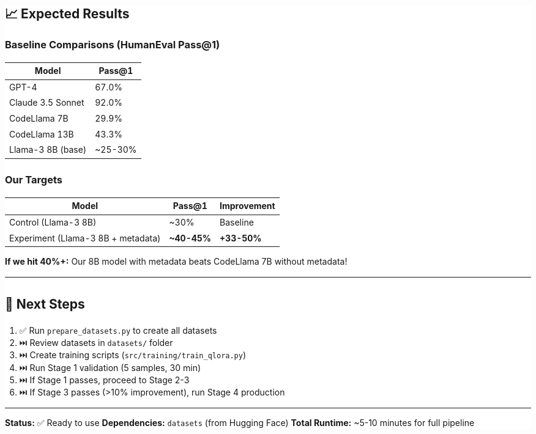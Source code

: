 ## 📈 Expected Results

### Baseline Comparisons (HumanEval Pass@1)

| Model | Pass@1 |
|-------|--------|
| GPT-4 | 67.0% |
| Claude 3.5 Sonnet | 92.0% |
| CodeLlama 7B | 29.9% |
| CodeLlama 13B | 43.3% |
| Llama-3 8B (base) | ~25-30% |

### Our Targets

| Model | Pass@1 | Improvement |
|-------|--------|-------------|
| Control (Llama-3 8B) | ~30% | Baseline |
| Experiment (Llama-3 8B + metadata) | **~40-45%** | **+33-50%** |

**If we hit 40%+:** Our 8B model with metadata beats CodeLlama 7B without metadata!

---

## 🚀 Next Steps

1. ✅ Run `prepare_datasets.py` to create all datasets
2. ⏭️ Review datasets in `datasets/` folder
3. ⏭️ Create training scripts (`src/training/train_qlora.py`)
4. ⏭️ Run Stage 1 validation (5 samples, 30 min)
5. ⏭️ If Stage 1 passes, proceed to Stage 2-3
6. ⏭️ If Stage 3 passes (>10% improvement), run Stage 4 production

---

**Status:** ✅ Ready to use
**Dependencies:** `datasets` (from Hugging Face)
**Total Runtime:** ~5-10 minutes for full pipeline
